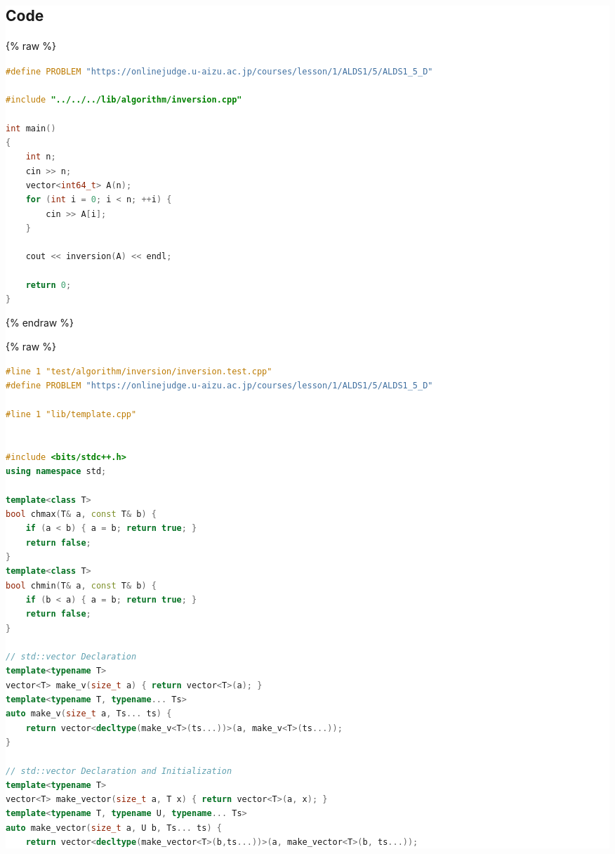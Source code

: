 
## Code

<a id="unbundled"></a>
{% raw %}
```cpp
#define PROBLEM "https://onlinejudge.u-aizu.ac.jp/courses/lesson/1/ALDS1/5/ALDS1_5_D"

#include "../../../lib/algorithm/inversion.cpp"

int main()
{
    int n;
    cin >> n;
    vector<int64_t> A(n);
    for (int i = 0; i < n; ++i) {
        cin >> A[i];
    }

    cout << inversion(A) << endl;

    return 0;
}

```
{% endraw %}

<a id="bundled"></a>
{% raw %}
```cpp
#line 1 "test/algorithm/inversion/inversion.test.cpp"
#define PROBLEM "https://onlinejudge.u-aizu.ac.jp/courses/lesson/1/ALDS1/5/ALDS1_5_D"

#line 1 "lib/template.cpp"


#include <bits/stdc++.h>
using namespace std;

template<class T>
bool chmax(T& a, const T& b) {
    if (a < b) { a = b; return true; }
    return false;
}
template<class T>
bool chmin(T& a, const T& b) {
    if (b < a) { a = b; return true; }
    return false;
}

// std::vector Declaration
template<typename T>
vector<T> make_v(size_t a) { return vector<T>(a); }
template<typename T, typename... Ts>
auto make_v(size_t a, Ts... ts) {
    return vector<decltype(make_v<T>(ts...))>(a, make_v<T>(ts...));
}

// std::vector Declaration and Initialization
template<typename T>
vector<T> make_vector(size_t a, T x) { return vector<T>(a, x); }
template<typename T, typename U, typename... Ts>
auto make_vector(size_t a, U b, Ts... ts) {
    return vector<decltype(make_vector<T>(b,ts...))>(a, make_vector<T>(b, ts...));
```